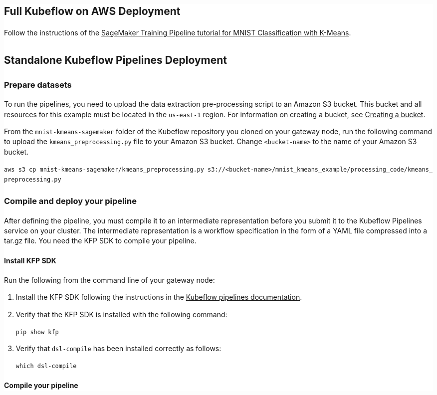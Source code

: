 ## Full Kubeflow on AWS Deployment<a name="run-pipelines-on-full-kubeflow-deployment"></a>

Follow the instructions of the [SageMaker Training Pipeline tutorial for MNIST Classification with K\-Means](https://awslabs.github.io/kubeflow-manifests/docs/amazon-sagemaker-integration/sagemaker-components-for-kubeflow-pipelines/)\.

## Standalone Kubeflow Pipelines Deployment<a name="run-pipelines-on-standalone-kubeflow-pipelines-deployment"></a>

### Prepare datasets<a name="prepare-datasets"></a>

To run the pipelines, you need to upload the data extraction pre\-processing script to an Amazon S3 bucket\. This bucket and all resources for this example must be located in the `us-east-1` region\. For information on creating a bucket, see [Creating a bucket](https://docs.aws.amazon.com/AmazonS3/latest/gsg/CreatingABucket.html)\.

From the `mnist-kmeans-sagemaker` folder of the Kubeflow repository you cloned on your gateway node, run the following command to upload the `kmeans_preprocessing.py` file to your Amazon S3 bucket\. Change `<bucket-name>` to the name of your Amazon S3 bucket\.

```
aws s3 cp mnist-kmeans-sagemaker/kmeans_preprocessing.py s3://<bucket-name>/mnist_kmeans_example/processing_code/kmeans_preprocessing.py
```

### Compile and deploy your pipeline<a name="compile-and-deploy-your-pipeline"></a>

After defining the pipeline, you must compile it to an intermediate representation before you submit it to the Kubeflow Pipelines service on your cluster\. The intermediate representation is a workflow specification in the form of a YAML file compressed into a tar\.gz file\. You need the KFP SDK to compile your pipeline\.

#### Install KFP SDK<a name="install-kfp-sdk"></a>

Run the following from the command line of your gateway node:

1. Install the KFP SDK following the instructions in the [Kubeflow pipelines documentation](https://www.kubeflow.org/docs/pipelines/sdk/install-sdk/)\.

1. Verify that the KFP SDK is installed with the following command:

   ```
   pip show kfp
   ```

1. Verify that `dsl-compile` has been installed correctly as follows:

   ```
   which dsl-compile
   ```

#### Compile your pipeline<a name="compile-your-pipeline"></a>
